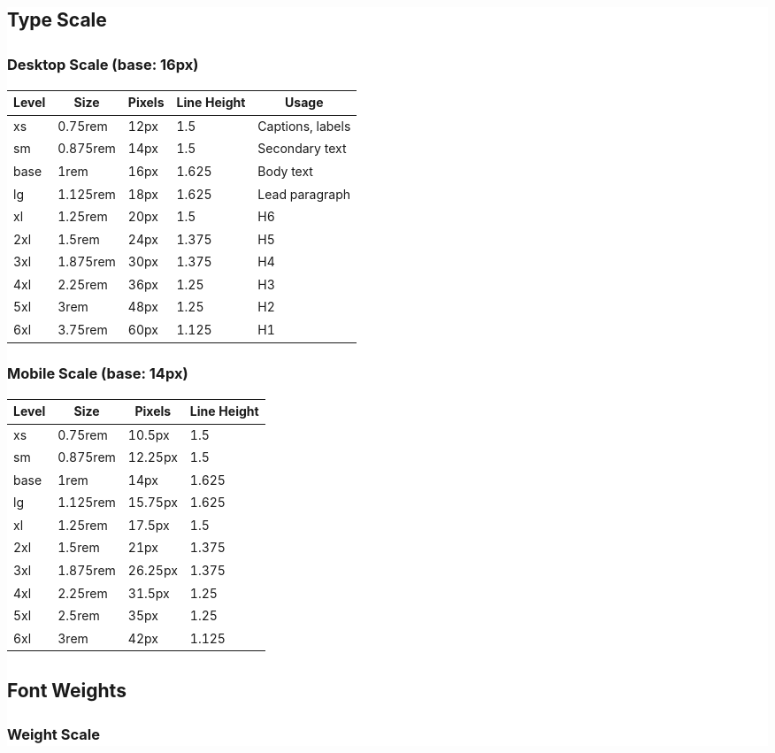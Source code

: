 ## Type Scale

### Desktop Scale (base: 16px)

| Level | Size | Pixels | Line Height | Usage |
|-------|------|--------|-------------|-------|
| xs | 0.75rem | 12px | 1.5 | Captions, labels |
| sm | 0.875rem | 14px | 1.5 | Secondary text |
| base | 1rem | 16px | 1.625 | Body text |
| lg | 1.125rem | 18px | 1.625 | Lead paragraph |
| xl | 1.25rem | 20px | 1.5 | H6 |
| 2xl | 1.5rem | 24px | 1.375 | H5 |
| 3xl | 1.875rem | 30px | 1.375 | H4 |
| 4xl | 2.25rem | 36px | 1.25 | H3 |
| 5xl | 3rem | 48px | 1.25 | H2 |
| 6xl | 3.75rem | 60px | 1.125 | H1 |

### Mobile Scale (base: 14px)

| Level | Size | Pixels | Line Height |
|-------|------|--------|-------------|
| xs | 0.75rem | 10.5px | 1.5 |
| sm | 0.875rem | 12.25px | 1.5 |
| base | 1rem | 14px | 1.625 |
| lg | 1.125rem | 15.75px | 1.625 |
| xl | 1.25rem | 17.5px | 1.5 |
| 2xl | 1.5rem | 21px | 1.375 |
| 3xl | 1.875rem | 26.25px | 1.375 |
| 4xl | 2.25rem | 31.5px | 1.25 |
| 5xl | 2.5rem | 35px | 1.25 |
| 6xl | 3rem | 42px | 1.125 |

## Font Weights

### Weight Scale
